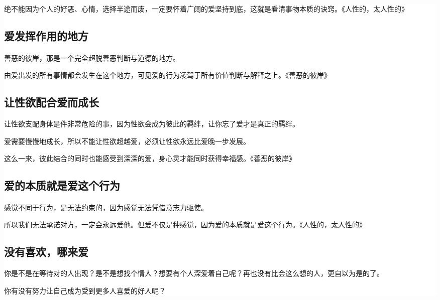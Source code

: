 绝不能因为个人的好恶、心情，选择半途而废，一定要怀着广阔的爱坚持到底，这就是看清事物本质的诀窍。《人性的，太人性的》

</div>
</div>


## 爱发挥作用的地方

<div class="p">
<div class="wavy">


善恶的彼岸，那是一个完全超脱善恶判断与道德的地方。

由爱出发的所有事情都会发生在这个地方，可见爱的行为凌驾于所有价值判断与解释之上。《善恶的彼岸》

</div>
</div>


## 让性欲配合爱而成长

<div class="p">
<div class="wavy">


让性欲支配身体是件非常危险的事，因为性欲会成为彼此的羁绊，让你忘了爱才是真正的羁绊。

爱需要慢慢地成长，所以不能让性欲超越爱，必须让性欲永远比爱晚一步发展。

这么一来，彼此结合的同时也能感受到深深的爱，身心灵才能同时获得幸福感。《善恶的彼岸》

</div>
</div>


## 爱的本质就是爱这个行为

<div class="p">
<div class="wavy">


感觉不同于行为，是无法约束的，因为感觉无法凭借意志力驱使。

所以我们无法承诺对方，一定会永远爱他。但爱不仅是种感觉，因为爱的本质就是爱这个行为。《人性的，太人性的》

</div>
</div>


## 没有喜欢，哪来爱

<div class="p">
<div class="wavy">


你是不是在等待对的人出现？是不是想找个情人？想要有个人深爱着自己呢？再也没有比会这么想的人，更自以为是的了。

你有没有努力让自己成为受到更多人喜爱的好人呢？
